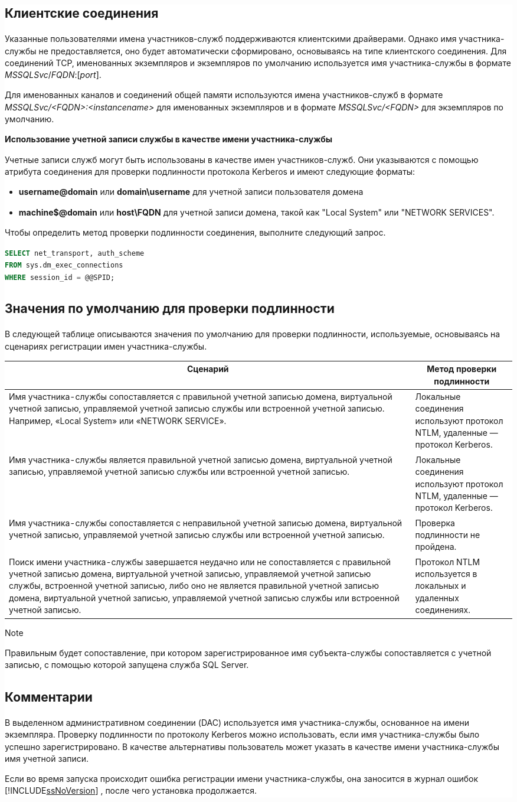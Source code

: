 ##  <a name="Client"></a> Клиентские соединения  
 Указанные пользователями имена участников-служб поддерживаются клиентскими драйверами. Однако имя участника-службы не предоставляется, оно будет автоматически сформировано, основываясь на типе клиентского соединения. Для соединений TCP, именованных экземпляров и экземпляров по умолчанию используется имя участника-службы в формате *MSSQLSvc*/*FQDN*:[*port*].  
  
Для именованных каналов и соединений общей памяти используются имена участников-служб в формате *MSSQLSvc/\<FQDN>:\<instancename>* для именованных экземпляров и в формате *MSSQLSvc/\<FQDN>* для экземпляров по умолчанию.  
  
 **Использование учетной записи службы в качестве имени участника-службы**  
  
Учетные записи служб могут быть использованы в качестве имен участников-служб. Они указываются с помощью атрибута соединения для проверки подлинности протокола Kerberos и имеют следующие форматы:  
  
-   **username@domain** или **domain\username** для учетной записи пользователя домена  
  
-   **machine$@domain** или **host\FQDN** для учетной записи домена, такой как "Local System" или "NETWORK SERVICES".  
  
Чтобы определить метод проверки подлинности соединения, выполните следующий запрос.  
  
```sql  
SELECT net_transport, auth_scheme   
FROM sys.dm_exec_connections   
WHERE session_id = @@SPID;  
```  
  
##  <a name="Defaults"></a> Значения по умолчанию для проверки подлинности  
 В следующей таблице описываются значения по умолчанию для проверки подлинности, используемые, основываясь на сценариях регистрации имен участника-службы.  
  
|Сценарий|Метод проверки подлинности|  
|--------------|---------------------------|  
|Имя участника-службы сопоставляется с правильной учетной записью домена, виртуальной учетной записью, управляемой учетной записью службы или встроенной учетной записью. Например, «Local System» или «NETWORK SERVICE».|Локальные соединения используют протокол NTLM, удаленные — протокол Kerberos.|  
|Имя участника-службы является правильной учетной записью домена, виртуальной учетной записью, управляемой учетной записью службы или встроенной учетной записью.|Локальные соединения используют протокол NTLM, удаленные — протокол Kerberos.|  
|Имя участника-службы сопоставляется с неправильной учетной записью домена, виртуальной учетной записью, управляемой учетной записью службы или встроенной учетной записью.|Проверка подлинности не пройдена.|  
|Поиск имени участника-службы завершается неудачно или не сопоставляется с правильной учетной записью домена, виртуальной учетной записью, управляемой учетной записью службы, встроенной учетной записью, либо оно не является правильной учетной записью домена, виртуальной учетной записью, управляемой учетной записью службы или встроенной учетной записью.|Протокол NTLM используется в локальных и удаленных соединениях.|  
  
> [!NOTE]  
> Правильным будет сопоставление, при котором зарегистрированное имя субъекта-службы сопоставляется с учетной записью, с помощью которой запущена служба SQL Server.  
  
##  <a name="Comments"></a> Комментарии  
 В выделенном административном соединении (DAC) используется имя участника-службы, основанное на имени экземпляра. Проверку подлинности по протоколу Kerberos можно использовать, если имя участника-службы было успешно зарегистрировано. В качестве альтернативы пользователь может указать в качестве имени участника-службы имя учетной записи.  
  
 Если во время запуска происходит ошибка регистрации имени участника-службы, она заносится в журнал ошибок [!INCLUDE[ssNoVersion](../../includes/ssnoversion-md.md)] , после чего установка продолжается.  
  